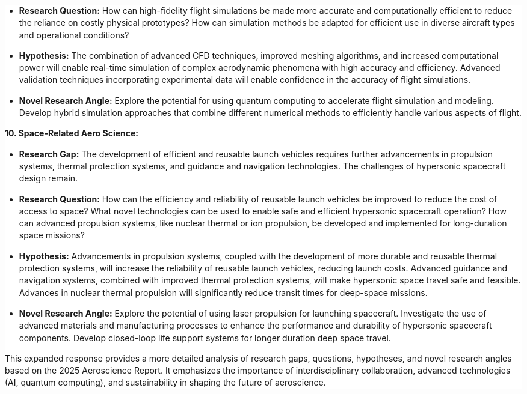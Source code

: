 
* **Research Question:** How can high-fidelity flight simulations be made more accurate and computationally efficient to reduce the reliance on costly physical prototypes?  How can simulation methods be adapted for efficient use in diverse aircraft types and operational conditions?

* **Hypothesis:**  The combination of advanced CFD techniques, improved meshing algorithms, and increased computational power will enable real-time simulation of complex aerodynamic phenomena with high accuracy and efficiency.  Advanced validation techniques incorporating experimental data will enable confidence in the accuracy of flight simulations.

* **Novel Research Angle:**  Explore the potential for using quantum computing to accelerate flight simulation and modeling.  Develop hybrid simulation approaches that combine different numerical methods to efficiently handle various aspects of flight.


**10. Space-Related Aero Science:**

* **Research Gap:**  The development of efficient and reusable launch vehicles requires further advancements in propulsion systems, thermal protection systems, and guidance and navigation technologies. The challenges of hypersonic spacecraft design remain.

* **Research Question:** How can the efficiency and reliability of reusable launch vehicles be improved to reduce the cost of access to space?  What novel technologies can be used to enable safe and efficient hypersonic spacecraft operation?  How can advanced propulsion systems, like nuclear thermal or ion propulsion, be developed and implemented for long-duration space missions?

* **Hypothesis:**  Advancements in propulsion systems, coupled with the development of more durable and reusable thermal protection systems, will increase the reliability of reusable launch vehicles, reducing launch costs.   Advanced guidance and navigation systems, combined with improved thermal protection systems, will make hypersonic space travel safe and feasible.  Advances in nuclear thermal propulsion will significantly reduce transit times for deep-space missions.

* **Novel Research Angle:**  Explore the potential of using laser propulsion for launching spacecraft.  Investigate the use of advanced materials and manufacturing processes to enhance the performance and durability of hypersonic spacecraft components.  Develop closed-loop life support systems for longer duration deep space travel.


This expanded response provides a more detailed analysis of research gaps, questions, hypotheses, and novel research angles based on the 2025 Aeroscience Report.  It emphasizes the importance of interdisciplinary collaboration, advanced technologies (AI, quantum computing), and sustainability in shaping the future of aeroscience.